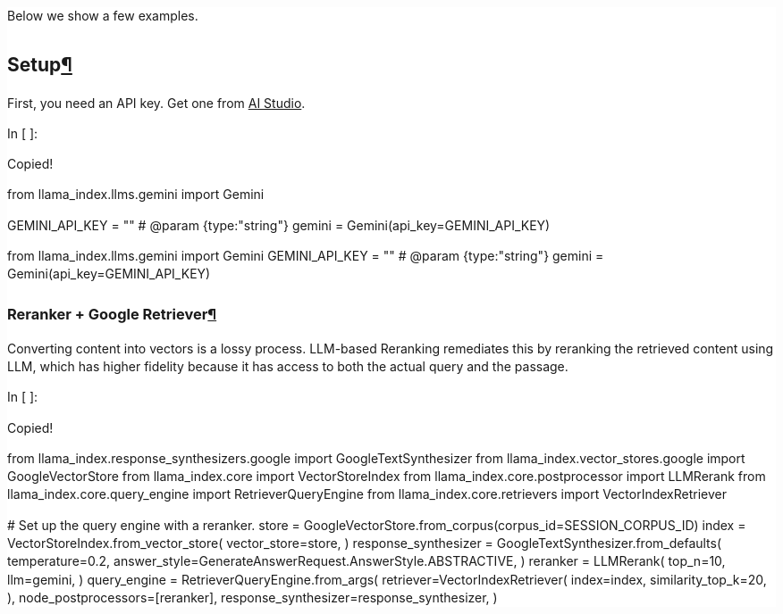 Below we show a few examples.

Setup[¶](https://docs.llamaindex.ai/en/stable/examples/managed/GoogleDemo/#setup)
---------------------------------------------------------------------------------

First, you need an API key. Get one from [AI Studio](https://makersuite.google.com/app/apikey).

In \[ \]:

Copied!

from llama\_index.llms.gemini import Gemini

GEMINI\_API\_KEY \= ""  \# @param {type:"string"}
gemini \= Gemini(api\_key\=GEMINI\_API\_KEY)

from llama\_index.llms.gemini import Gemini GEMINI\_API\_KEY = "" # @param {type:"string"} gemini = Gemini(api\_key=GEMINI\_API\_KEY)

### Reranker + Google Retriever[¶](https://docs.llamaindex.ai/en/stable/examples/managed/GoogleDemo/#reranker-google-retriever)

Converting content into vectors is a lossy process. LLM-based Reranking remediates this by reranking the retrieved content using LLM, which has higher fidelity because it has access to both the actual query and the passage.

In \[ \]:

Copied!

from llama\_index.response\_synthesizers.google import GoogleTextSynthesizer
from llama\_index.vector\_stores.google import GoogleVectorStore
from llama\_index.core import VectorStoreIndex
from llama\_index.core.postprocessor import LLMRerank
from llama\_index.core.query\_engine import RetrieverQueryEngine
from llama\_index.core.retrievers import VectorIndexRetriever

\# Set up the query engine with a reranker.
store \= GoogleVectorStore.from\_corpus(corpus\_id\=SESSION\_CORPUS\_ID)
index \= VectorStoreIndex.from\_vector\_store(
    vector\_store\=store,
)
response\_synthesizer \= GoogleTextSynthesizer.from\_defaults(
    temperature\=0.2,
    answer\_style\=GenerateAnswerRequest.AnswerStyle.ABSTRACTIVE,
)
reranker \= LLMRerank(
    top\_n\=10,
    llm\=gemini,
)
query\_engine \= RetrieverQueryEngine.from\_args(
    retriever\=VectorIndexRetriever(
        index\=index,
        similarity\_top\_k\=20,
    ),
    node\_postprocessors\=\[reranker\],
    response\_synthesizer\=response\_synthesizer,
)
